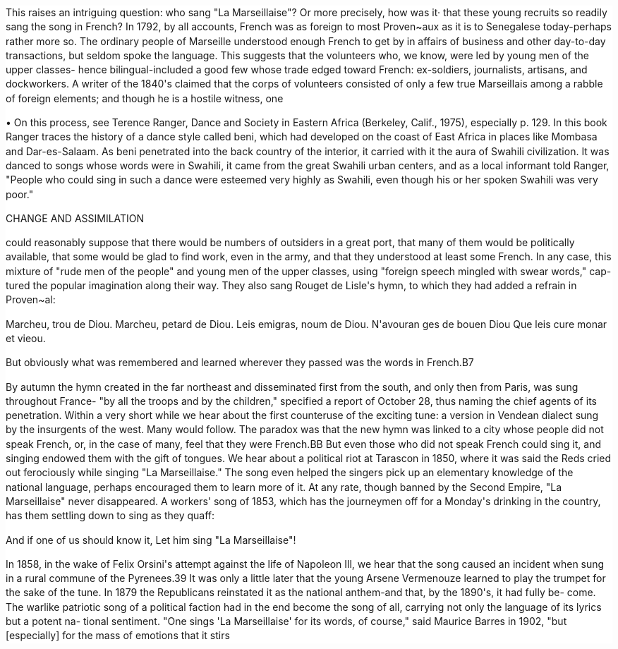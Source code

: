 This raises an intriguing question: who sang "La Marseillaise"? Or more precisely, how was it· that these young recruits so readily sang the song in French? In 1792, by all accounts, French was as foreign to most Proven~aux as it is to Senegalese today-perhaps rather more so. The ordinary people of Marseille understood enough French to get by in affairs of business and other day-to-day transactions, but seldom spoke the language. This suggests that the volunteers who, we know, were led by young men of the upper classes- hence bilingual-included a good few whose trade edged toward French: ex-soldiers, journalists, artisans, and dockworkers. A writer of the 1840's claimed that the corps of volunteers consisted of only a few true Marseillais among a rabble of foreign elements; and though he is a hostile witness, one 

• On this process, see Terence Ranger, Dance and Society in Eastern Africa (Berkeley, Calif., 1975), especially p. 129. In this book Ranger traces the history of a dance style called beni, which had developed on the coast of East Africa in places like Mombasa and Dar-es-Salaam. As beni penetrated into the back country of the interior, it carried with it the aura of Swahili civilization. It was danced to songs whose words were in Swahili, it came from the great Swahili urban centers, and as a local informant told Ranger, "People who could sing in such a dance were esteemed very highly as Swahili, even though his or her spoken Swahili was very poor." 

CHANGE AND ASSIMILATION 

could reasonably suppose that there would be numbers of outsiders in a great port, that many of them would be politically available, that some would be glad to find work, even in the army, and that they understood at least some French. In any case, this mixture of "rude men of the people" and young men of the upper classes, using "foreign speech mingled with swear words," cap- tured the popular imagination along their way. They also sang Rouget de Lisle's hymn, to which they had added a refrain in Proven~al: 

Marcheu, trou de Diou. Marcheu, petard de Diou. Leis emigras, noum de Diou. N'avouran ges de bouen Diou Que leis cure monar et vieou. 

But obviously what was remembered and learned wherever they passed was the words in French.B7 

By autumn the hymn created in the far northeast and disseminated first from the south, and only then from Paris, was sung throughout France- "by all the troops and by the children," specified a report of October 28, thus naming the chief agents of its penetration. Within a very short while we hear about the first counteruse of the exciting tune: a version in Vendean dialect sung by the insurgents of the west. Many would follow. The paradox was that the new hymn was linked to a city whose people did not speak French, or, in the case of many, feel that they were French.BB But even those who did not speak French could sing it, and singing endowed them with the gift of tongues. We hear about a political riot at Tarascon in 1850, where it was said the Reds cried out ferociously while singing "La Marseillaise." The song even helped the singers pick up an elementary knowledge of the national language, perhaps encouraged them to learn more of it. At any rate, though banned by the Second Empire, "La Marseillaise" never disappeared. A workers' song of 1853, which has the journeymen off for a Monday's drinking in the country, has them settling down to sing as they quaff: 

And if one of us should know it, Let him sing "La Marseillaise"! 

In 1858, in the wake of FeIix Orsini's attempt against the life of Napoleon Ill, we hear that the song caused an incident when sung in a rural commune of the Pyrenees.39 It was only a little later that the young Arsene Vermenouze learned to play the trumpet for the sake of the tune. In 1879 the Republicans reinstated it as the national anthem-and that, by the 1890's, it had fully be- come. The warlike patriotic song of a political faction had in the end become the song of all, carrying not only the language of its lyrics but a potent na- tional sentiment. "One sings 'La Marseillaise' for its words, of course," said Maurice Barres in 1902, "but [especially] for the mass of emotions that it stirs 
